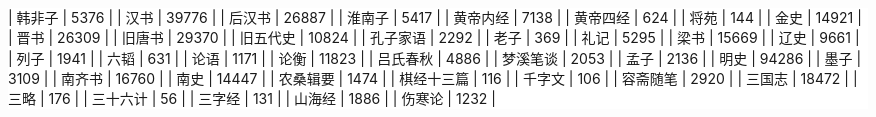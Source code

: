 | 韩非子 | 5376 |
| 汉书 | 39776 |
| 后汉书 | 26887 |
| 淮南子 | 5417 |
| 黄帝内经 | 7138 |
| 黄帝四经 | 624 |
| 将苑 | 144 |
| 金史 | 14921 |
| 晋书 | 26309 |
| 旧唐书 | 29370 |
| 旧五代史 | 10824 |
| 孔子家语 | 2292 |
| 老子 | 369 |
| 礼记 | 5295 |
| 梁书 | 15669 |
| 辽史 | 9661 |
| 列子 | 1941 |
| 六韬 | 631 |
| 论语 | 1171 |
| 论衡 | 11823 |
| 吕氏春秋 | 4886 |
| 梦溪笔谈 | 2053 |
| 孟子 | 2136 |
| 明史 | 94286 |
| 墨子 | 3109 |
| 南齐书 | 16760 |
| 南史 | 14447 |
| 农桑辑要 | 1474 |
| 棋经十三篇 | 116 |
| 千字文 | 106 |
| 容斋随笔 | 2920 |
| 三国志 | 18472 |
| 三略 | 176 |
| 三十六计 | 56 |
| 三字经 | 131 |
| 山海经 | 1886 |
| 伤寒论 | 1232 |